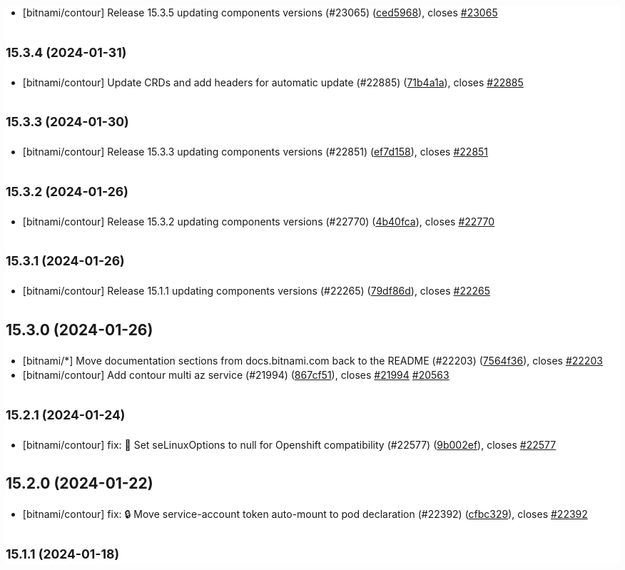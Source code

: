 * [bitnami/contour] Release 15.3.5 updating components versions (#23065) ([ced5968](https://github.com/bitnami/charts/commit/ced596820ac50e8db0cd0f741a5f96a97283c908)), closes [#23065](https://github.com/bitnami/charts/issues/23065)

## <small>15.3.4 (2024-01-31)</small>

* [bitnami/contour] Update CRDs and add headers for automatic update (#22885) ([71b4a1a](https://github.com/bitnami/charts/commit/71b4a1abc4fb2c1c3ab2a60640a0c26dc1af4916)), closes [#22885](https://github.com/bitnami/charts/issues/22885)

## <small>15.3.3 (2024-01-30)</small>

* [bitnami/contour] Release 15.3.3 updating components versions (#22851) ([ef7d158](https://github.com/bitnami/charts/commit/ef7d158c2907ba7b56bc5ae6a2cf7c6b7ebcc551)), closes [#22851](https://github.com/bitnami/charts/issues/22851)

## <small>15.3.2 (2024-01-26)</small>

* [bitnami/contour] Release 15.3.2 updating components versions (#22770) ([4b40fca](https://github.com/bitnami/charts/commit/4b40fcafd741555c425d0e0a441eab38efa8ab32)), closes [#22770](https://github.com/bitnami/charts/issues/22770)

## <small>15.3.1 (2024-01-26)</small>

* [bitnami/contour] Release 15.1.1 updating components versions (#22265) ([79df86d](https://github.com/bitnami/charts/commit/79df86db7b3e7dcebeaa282fcd98418a39461d23)), closes [#22265](https://github.com/bitnami/charts/issues/22265)

## 15.3.0 (2024-01-26)

* [bitnami/*] Move documentation sections from docs.bitnami.com back to the README (#22203) ([7564f36](https://github.com/bitnami/charts/commit/7564f36ca1e95ff30ee686652b7ab8690561a707)), closes [#22203](https://github.com/bitnami/charts/issues/22203)
* [bitnami/contour] Add contour multi az service (#21994) ([867cf51](https://github.com/bitnami/charts/commit/867cf51c57c717639dacc6a47d6b0d24cdf11947)), closes [#21994](https://github.com/bitnami/charts/issues/21994) [#20563](https://github.com/bitnami/charts/issues/20563)

## <small>15.2.1 (2024-01-24)</small>

* [bitnami/contour] fix: :bug: Set seLinuxOptions to null for Openshift compatibility (#22577) ([9b002ef](https://github.com/bitnami/charts/commit/9b002efd97783264633b68105690caf28c1398bb)), closes [#22577](https://github.com/bitnami/charts/issues/22577)

## 15.2.0 (2024-01-22)

* [bitnami/contour] fix: :lock: Move service-account token auto-mount to pod declaration (#22392) ([cfbc329](https://github.com/bitnami/charts/commit/cfbc3293727f6f8340c7b224fc837dcabf43c90d)), closes [#22392](https://github.com/bitnami/charts/issues/22392)

## <small>15.1.1 (2024-01-18)</small>
